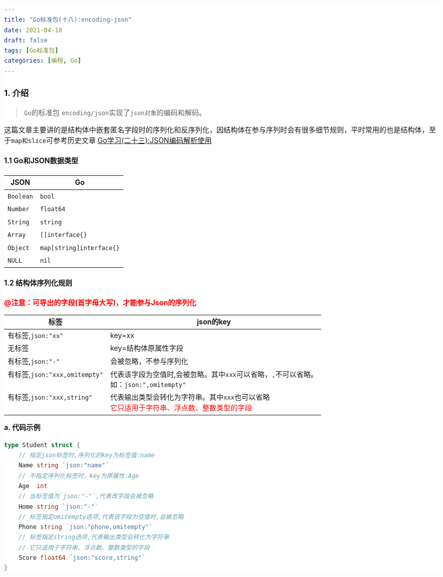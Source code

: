 ```yaml
---
title: "Go标准包(十八):encoding-json"
date: 2021-04-18
draft: false
tags: [Go标准包]
categories: [编程, Go]
---
```


### 1. 介绍

> `Go`的标准包 `encoding/json`实现了`json对象`的编码和解码。

这篇文章主要讲的是结构体中嵌套匿名字段时的序列化和反序列化，因结构体在参与序列时会有很多细节规则，平时常用的也是结构体，至于`map和slice`可参考历史文章 [Go学习(二十三):JSON编码解析使用](https://mp.weixin.qq.com/s/lmWYxkLU4dV0h-J99Tztzg)

#### 1.1 Go和JSON数据类型

| JSON      | Go                       |
| --------- | ------------------------ |
| `Boolean` | `bool`                   |
| `Number`  | `float64`                |
| `String`  | `string`                 |
| `Array`   | `[]interface{}`          |
| `Object`  | `map[string]interface{}` |
| `NULL`    | `nil`                    |

#### 1.2 结构体序列化规则

**<font color=red>@注意：可导出的字段(首字母大写)，才能参与Json的序列化</font>**

| 标签                          | json的key                                                    |
| ----------------------------- | ------------------------------------------------------------ |
| 有标签,`json:"xx"`            | key=xx                                                       |
| 无标签                        | key=结构体原属性字段                                         |
| 有标签,`json:"-"`             | 会被忽略，不参与序列化                                       |
| 有标签,`json:"xxx,omitempty"` | 代表该字段为空值时,会被忽略。其中`xxx`可以省略，`,`不可以省略。<br>如：`json:",omitempty"` |
| 有标签,`json:"xxx,string"`    | 代表输出类型会转化为字符串。其中`xxx`也可以省略<br><font color=red>它只适用于字符串、浮点数、整数类型的字段</font> |

**a. 代码示例**

```go
type Student struct {
	// 指定json标签时,序列化的key为标签值:name
	Name string `json:"name"`
	// 不指定序列化标签时，key为原属性:Age
	Age  int
	// 当标签值为`json:"-"`,代表改字段会被忽略
	Home string `json:"-"`
	// 标签指定omitempty选项,代表该字段为空值时,会被忽略
	Phone string `json:"phone,omitempty"`
	// 标签指定string选项,代表输出类型会转化为字符串
	// 它只适用于字符串、浮点数、整数类型的字段
	Score float64 `json:"score,string"`
}
```
